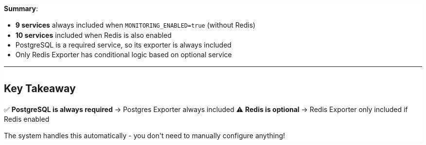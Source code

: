 **Summary**:
- **9 services** always included when `MONITORING_ENABLED=true` (without Redis)
- **10 services** included when Redis is also enabled
- PostgreSQL is a required service, so its exporter is always included
- Only Redis Exporter has conditional logic based on optional service

---

## Key Takeaway

✅ **PostgreSQL is always required** → Postgres Exporter always included
⚠️ **Redis is optional** → Redis Exporter only included if Redis enabled

The system handles this automatically - you don't need to manually configure anything!

